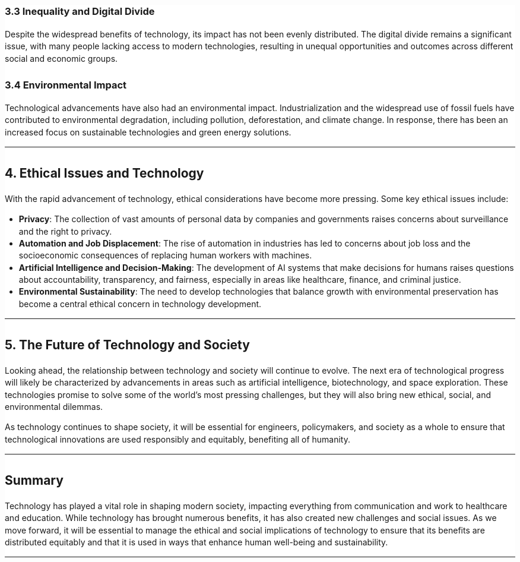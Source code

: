 ### 3.3 **Inequality and Digital Divide**

Despite the widespread benefits of technology, its impact has not been evenly distributed. The digital divide remains a significant issue, with many people lacking access to modern technologies, resulting in unequal opportunities and outcomes across different social and economic groups.

### 3.4 **Environmental Impact**

Technological advancements have also had an environmental impact. Industrialization and the widespread use of fossil fuels have contributed to environmental degradation, including pollution, deforestation, and climate change. In response, there has been an increased focus on sustainable technologies and green energy solutions.

---

## 4. **Ethical Issues and Technology**

With the rapid advancement of technology, ethical considerations have become more pressing. Some key ethical issues include:

- **Privacy**: The collection of vast amounts of personal data by companies and governments raises concerns about surveillance and the right to privacy.
- **Automation and Job Displacement**: The rise of automation in industries has led to concerns about job loss and the socioeconomic consequences of replacing human workers with machines.
- **Artificial Intelligence and Decision-Making**: The development of AI systems that make decisions for humans raises questions about accountability, transparency, and fairness, especially in areas like healthcare, finance, and criminal justice.
- **Environmental Sustainability**: The need to develop technologies that balance growth with environmental preservation has become a central ethical concern in technology development.

---

## 5. **The Future of Technology and Society**

Looking ahead, the relationship between technology and society will continue to evolve. The next era of technological progress will likely be characterized by advancements in areas such as artificial intelligence, biotechnology, and space exploration. These technologies promise to solve some of the world’s most pressing challenges, but they will also bring new ethical, social, and environmental dilemmas.

As technology continues to shape society, it will be essential for engineers, policymakers, and society as a whole to ensure that technological innovations are used responsibly and equitably, benefiting all of humanity.

---

## Summary

Technology has played a vital role in shaping modern society, impacting everything from communication and work to healthcare and education. While technology has brought numerous benefits, it has also created new challenges and social issues. As we move forward, it will be essential to manage the ethical and social implications of technology to ensure that its benefits are distributed equitably and that it is used in ways that enhance human well-being and sustainability.

---